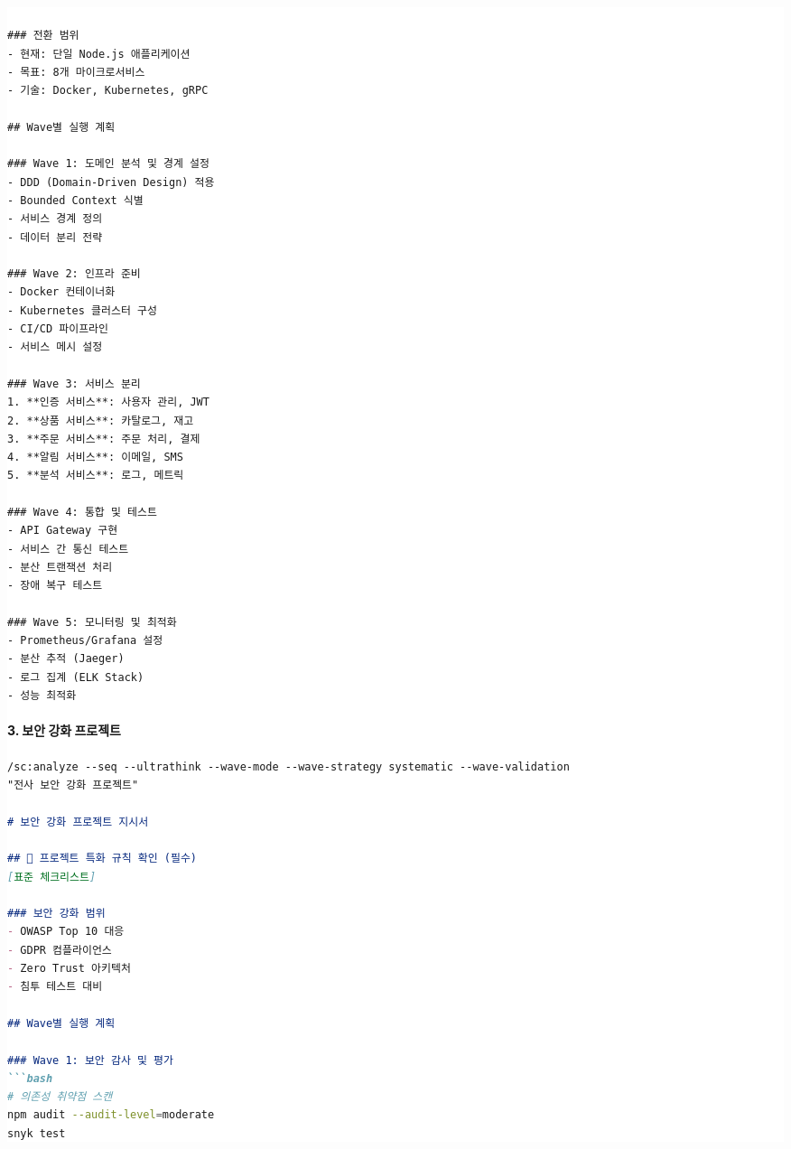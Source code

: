 ```

### 전환 범위
- 현재: 단일 Node.js 애플리케이션
- 목표: 8개 마이크로서비스
- 기술: Docker, Kubernetes, gRPC

## Wave별 실행 계획

### Wave 1: 도메인 분석 및 경계 설정
- DDD (Domain-Driven Design) 적용
- Bounded Context 식별
- 서비스 경계 정의
- 데이터 분리 전략

### Wave 2: 인프라 준비
- Docker 컨테이너화
- Kubernetes 클러스터 구성
- CI/CD 파이프라인
- 서비스 메시 설정

### Wave 3: 서비스 분리
1. **인증 서비스**: 사용자 관리, JWT
2. **상품 서비스**: 카탈로그, 재고
3. **주문 서비스**: 주문 처리, 결제
4. **알림 서비스**: 이메일, SMS
5. **분석 서비스**: 로그, 메트릭

### Wave 4: 통합 및 테스트
- API Gateway 구현
- 서비스 간 통신 테스트
- 분산 트랜잭션 처리
- 장애 복구 테스트

### Wave 5: 모니터링 및 최적화
- Prometheus/Grafana 설정
- 분산 추적 (Jaeger)
- 로그 집계 (ELK Stack)
- 성능 최적화
```

#### 3. 보안 강화 프로젝트

```markdown
/sc:analyze --seq --ultrathink --wave-mode --wave-strategy systematic --wave-validation
"전사 보안 강화 프로젝트"

# 보안 강화 프로젝트 지시서

## 🚨 프로젝트 특화 규칙 확인 (필수)
[표준 체크리스트]

### 보안 강화 범위
- OWASP Top 10 대응
- GDPR 컴플라이언스
- Zero Trust 아키텍처
- 침투 테스트 대비

## Wave별 실행 계획

### Wave 1: 보안 감사 및 평가
```bash
# 의존성 취약점 스캔
npm audit --audit-level=moderate
snyk test
```